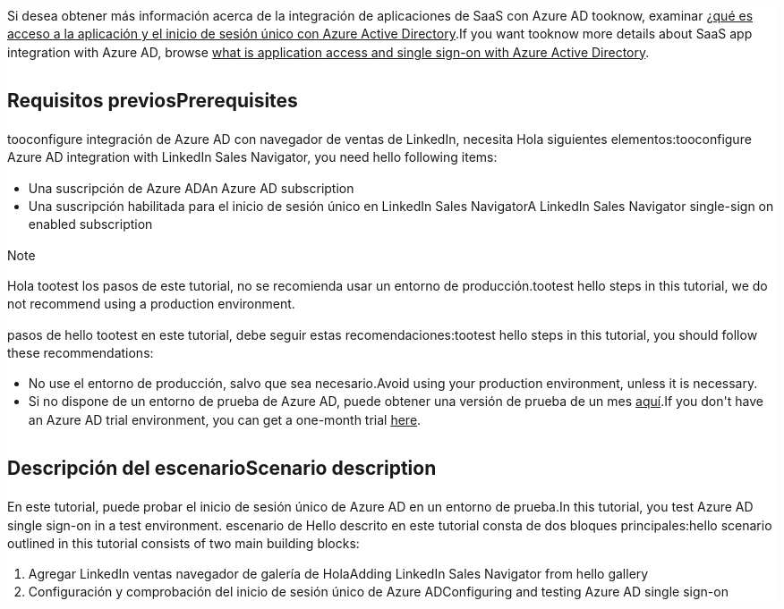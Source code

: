 <span data-ttu-id="1120d-109">Si desea obtener más información acerca de la integración de aplicaciones de SaaS con Azure AD tooknow, examinar [¿qué es acceso a la aplicación y el inicio de sesión único con Azure Active Directory](active-directory-appssoaccess-whatis.md).</span><span class="sxs-lookup"><span data-stu-id="1120d-109">If you want tooknow more details about SaaS app integration with Azure AD, browse [what is application access and single sign-on with Azure Active Directory](active-directory-appssoaccess-whatis.md).</span></span>

## <a name="prerequisites"></a><span data-ttu-id="1120d-110">Requisitos previos</span><span class="sxs-lookup"><span data-stu-id="1120d-110">Prerequisites</span></span>

<span data-ttu-id="1120d-111">tooconfigure integración de Azure AD con navegador de ventas de LinkedIn, necesita Hola siguientes elementos:</span><span class="sxs-lookup"><span data-stu-id="1120d-111">tooconfigure Azure AD integration with LinkedIn Sales Navigator, you need hello following items:</span></span>

- <span data-ttu-id="1120d-112">Una suscripción de Azure AD</span><span class="sxs-lookup"><span data-stu-id="1120d-112">An Azure AD subscription</span></span>
- <span data-ttu-id="1120d-113">Una suscripción habilitada para el inicio de sesión único en LinkedIn Sales Navigator</span><span class="sxs-lookup"><span data-stu-id="1120d-113">A LinkedIn Sales Navigator single-sign on enabled subscription</span></span>

> [!NOTE]
> <span data-ttu-id="1120d-114">Hola tootest los pasos de este tutorial, no se recomienda usar un entorno de producción.</span><span class="sxs-lookup"><span data-stu-id="1120d-114">tootest hello steps in this tutorial, we do not recommend using a production environment.</span></span>

<span data-ttu-id="1120d-115">pasos de hello tootest en este tutorial, debe seguir estas recomendaciones:</span><span class="sxs-lookup"><span data-stu-id="1120d-115">tootest hello steps in this tutorial, you should follow these recommendations:</span></span>

- <span data-ttu-id="1120d-116">No use el entorno de producción, salvo que sea necesario.</span><span class="sxs-lookup"><span data-stu-id="1120d-116">Avoid using your production environment, unless it is necessary.</span></span>
- <span data-ttu-id="1120d-117">Si no dispone de un entorno de prueba de Azure AD, puede obtener una versión de prueba de un mes [aquí](https://azure.microsoft.com/pricing/free-trial/).</span><span class="sxs-lookup"><span data-stu-id="1120d-117">If you don't have an Azure AD trial environment, you can get a one-month trial [here](https://azure.microsoft.com/pricing/free-trial/).</span></span>

## <a name="scenario-description"></a><span data-ttu-id="1120d-118">Descripción del escenario</span><span class="sxs-lookup"><span data-stu-id="1120d-118">Scenario description</span></span>
<span data-ttu-id="1120d-119">En este tutorial, puede probar el inicio de sesión único de Azure AD en un entorno de prueba.</span><span class="sxs-lookup"><span data-stu-id="1120d-119">In this tutorial, you test Azure AD single sign-on in a test environment.</span></span> <span data-ttu-id="1120d-120">escenario de Hello descrito en este tutorial consta de dos bloques principales:</span><span class="sxs-lookup"><span data-stu-id="1120d-120">hello scenario outlined in this tutorial consists of two main building blocks:</span></span>

1. <span data-ttu-id="1120d-121">Agregar LinkedIn ventas navegador de galería de Hola</span><span class="sxs-lookup"><span data-stu-id="1120d-121">Adding LinkedIn Sales Navigator from hello gallery</span></span>
2. <span data-ttu-id="1120d-122">Configuración y comprobación del inicio de sesión único de Azure AD</span><span class="sxs-lookup"><span data-stu-id="1120d-122">Configuring and testing Azure AD single sign-on</span></span>


[1]: ./media/active-directory-saas-linkedinsalesnavigator-tutorial/tutorial_general_01.png
[2]: ./media/active-directory-saas-linkedinsalesnavigator-tutorial/tutorial_general_02.png
[3]: ./media/active-directory-saas-linkedinsalesnavigator-tutorial/tutorial_general_03.png
[4]: ./media/active-directory-saas-linkedinsalesnavigator-tutorial/tutorial_general_04.png
[100]: ./media/active-directory-saas-linkedinsalesnavigator-tutorial/tutorial_general_100.png
[200]: ./media/active-directory-saas-linkedinsalesnavigator-tutorial/tutorial_general_200.png
[201]: ./media/active-directory-saas-linkedinsalesnavigator-tutorial/tutorial_general_201.png
[202]: ./media/active-directory-saas-linkedinsalesnavigator-tutorial/tutorial_general_202.png
[203]: ./media/active-directory-saas-linkedinsalesnavigator-tutorial/tutorial_general_203.png
